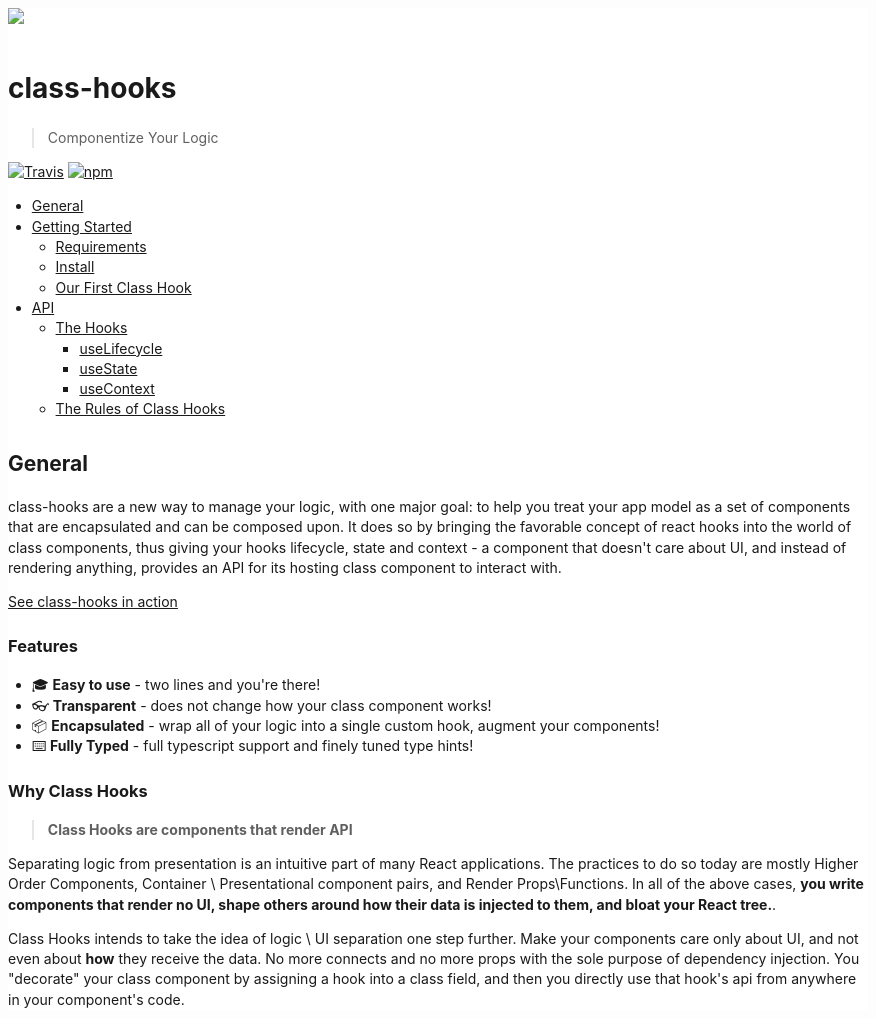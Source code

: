 <img src="https://github.com/illBeRoy/class-hooks/raw/master/logo.svg?sanitize=true" />

# class-hooks
> Componentize Your Logic

[![Travis](https://img.shields.io/travis/class-hooks/class-hooks.svg?style=flat-square)](https://travis-ci.org/class-hooks/class-hooks/)
[![npm](https://img.shields.io/npm/v/class-hooks.svg?style=flat-square)
](https://www.npmjs.com/package/class-hooks)

- [General](#general)
- [Getting Started](#getting-started)
  * [Requirements](#requirements)
  * [Install](#install)
  * [Our First Class Hook](#our-first-class-hook)
- [API](#api)
  * [The Hooks](#the-hooks)
    + [useLifecycle](#uselifecycle)
    + [useState](#usestate)
    + [useContext](#usecontext)
  * [The Rules of Class Hooks](#the-rules-of-class-hooks)

## General
class-hooks are a new way to manage your logic, with one major goal: to help you treat your app model as a set of components that are encapsulated and can be composed upon. It does so by bringing the favorable concept of react hooks into the world of class components, thus giving your hooks lifecycle, state and context - a component that doesn't care about UI, and instead of rendering anything, provides an API for its hosting class component to interact with.

[See class-hooks in action](https://codesandbox.io/s/class-hooks-example-ysg08?fontsize=14&hidenavigation=1&theme=dark)

### Features
- 🎓 **Easy to use** - two lines and you're there!
- 👓 **Transparent** - does not change how your class component works!
- 📦 **Encapsulated** - wrap all of your logic into a single custom hook, augment your components!
- ⌨️ **Fully Typed** - full typescript support and finely tuned type hints!

### Why Class Hooks
> **Class Hooks are components that render API**

Separating logic from presentation is an intuitive part of many React applications. The practices to do so today are mostly Higher Order Components, Container \ Presentational component pairs, and Render Props\Functions. In all of the above cases, **you write components that render no UI, shape others around how their data is injected to them, and bloat your React tree.**.

Class Hooks intends to take the idea of logic \ UI separation one step further. Make your components care only about UI, and not even about **how** they receive the data. No more connects and no more props with the sole purpose of dependency injection. You "decorate" your class component by assigning a hook into a class field, and then you directly use that hook's api from anywhere in your component's code.
